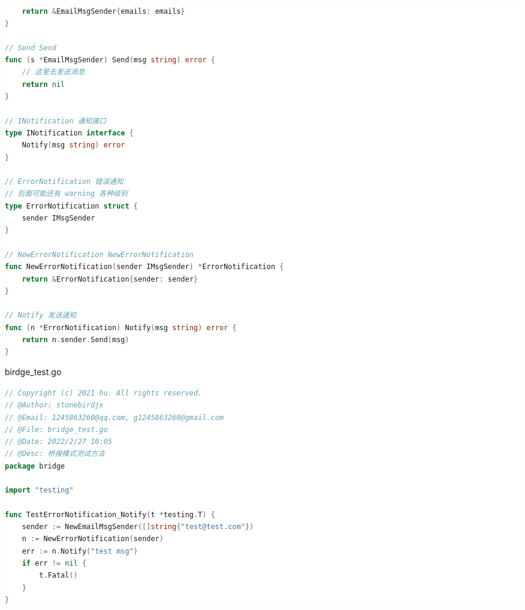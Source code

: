 ```go
	return &EmailMsgSender{emails: emails}
}

// Send Send
func (s *EmailMsgSender) Send(msg string) error {
	// 这里去发送消息
	return nil
}

// INotification 通知接口
type INotification interface {
	Notify(msg string) error
}

// ErrorNotification 错误通知
// 后面可能还有 warning 各种级别
type ErrorNotification struct {
	sender IMsgSender
}

// NewErrorNotification NewErrorNotification
func NewErrorNotification(sender IMsgSender) *ErrorNotification {
	return &ErrorNotification{sender: sender}
}

// Notify 发送通知
func (n *ErrorNotification) Notify(msg string) error {
	return n.sender.Send(msg)
}

```

birdge_test.go

```go
// Copyright (c) 2021 hu. All rights reserved.
// @Author: stonebirdjx
// @Email: 1245863260@qq.com, g1245863260@gmail.com
// @File: bridge_test.go
// @Date: 2022/2/27 10:05
// @Desc: 桥接模式测试方法
package bridge

import "testing"

func TestErrorNotification_Notify(t *testing.T) {
	sender := NewEmailMsgSender([]string{"test@test.com"})
	n := NewErrorNotification(sender)
	err := n.Notify("test msg")
	if err != nil {
		t.Fatal()
	}
}
```

